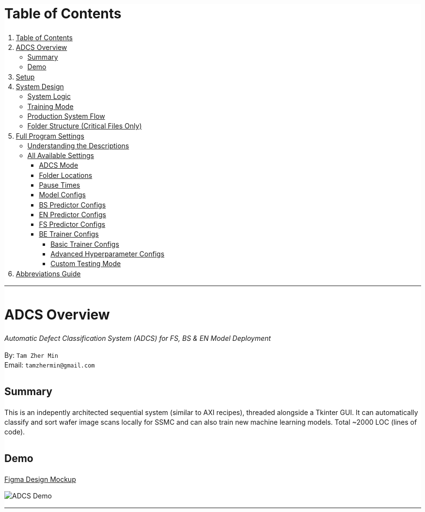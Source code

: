 # Table of Contents
1. [Table of Contents](#table-of-contents)
2. [ADCS Overview](#adcs-overview)
    - [Summary](#summary)
    - [Demo](#demo)
3. [Setup](#setup)
4. [System Design](#system-design)
    - [System Logic](#system-logic)
    - [Training Mode](#training-mode)
    - [Production System Flow](#production-system-flow)
    - [Folder Structure (Critical Files Only)](#folder-structure-critical-files-only)
5. [Full Program Settings](#full-program-settings)
    - [Understanding the Descriptions](#understanding-the-descriptions)
    - [All Available Settings](#all-available-settings)
        - [ADCS Mode](#adcs-mode)
        - [Folder Locations](#folder-locations)
        - [Pause Times](#pause-times)
        - [Model Configs](#model-configs)
        - [BS Predictor Configs](#bs-predictor-configs)
        - [EN Predictor Configs](#en-predictor-configs)
        - [FS Predictor Configs](#fs-predictor-configs)
        - [BE Trainer Configs](#be-trainer-configs)
            - [Basic Trainer Configs](#basic-trainer-configs)
            - [Advanced Hyperparameter Configs](#advanced-hyperparameter-configs)
            - [Custom Testing Mode](#custom-testing-mode)
6. [Abbreviations Guide](#abbreviations-guide)

---

# ADCS Overview
*Automatic Defect Classification System (ADCS) for FS, BS & EN Model Deployment*  

By: `Tam Zher Min`  
Email: `tamzhermin@gmail.com`

## Summary
This is an indepently architected sequential system (similar to AXI recipes), threaded alongside a Tkinter GUI. It can automatically classify and sort wafer image scans locally for SSMC and can also train new machine learning models. Total ~2000 LOC (lines of code). 

## Demo
[Figma Design Mockup](https://www.figma.com/proto/ZTgF32w2j9suCelMuveQil/SSMC-ADCS-GUI?node-id=3%3A370&scaling=contain&page-id=3%3A167&starting-point-node-id=3%3A370 "Figma Design Mockup")

![ADCS Demo](https://github.com/zhermin/ssmc/blob/master/demo/ADCS%20Demo/demo.gif "ADCS Demo")

---
